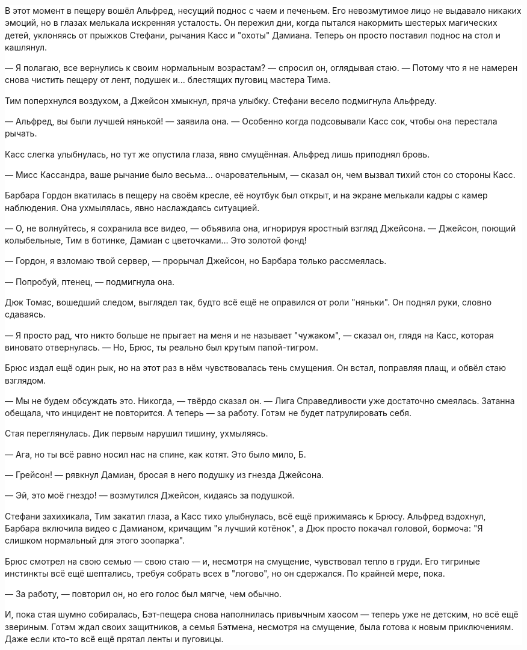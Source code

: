 
В этот момент в пещеру вошёл Альфред, несущий поднос с чаем и печеньем. Его невозмутимое лицо не выдавало никаких эмоций, но в глазах мелькала искренняя усталость. Он пережил дни, когда пытался накормить шестерых магических детей, уклоняясь от прыжков Стефани, рычания Касс и "охоты" Дамиана. Теперь он просто поставил поднос на стол и кашлянул.

— Я полагаю, все вернулись к своим нормальным возрастам? — спросил он, оглядывая стаю. — Потому что я не намерен снова чистить пещеру от лент, подушек и... блестящих пуговиц мастера Тима.

Тим поперхнулся воздухом, а Джейсон хмыкнул, пряча улыбку. Стефани весело подмигнула Альфреду.

— Альфред, вы были лучшей нянькой! — заявила она. — Особенно когда подсовывали Касс сок, чтобы она перестала рычать.

Касс слегка улыбнулась, но тут же опустила глаза, явно смущённая. Альфред лишь приподнял бровь.

— Мисс Кассандра, ваше рычание было весьма... очаровательным, — сказал он, чем вызвал тихий стон со стороны Касс.

Барбара Гордон вкатилась в пещеру на своём кресле, её ноутбук был открыт, и на экране мелькали кадры с камер наблюдения. Она ухмылялась, явно наслаждаясь ситуацией.

— О, не волнуйтесь, я сохранила все видео, — объявила она, игнорируя яростный взгляд Джейсона. — Джейсон, поющий колыбельные, Тим в ботинке, Дамиан с цветочками... Это золотой фонд!

— Гордон, я взломаю твой сервер, — прорычал Джейсон, но Барбара только рассмеялась.

— Попробуй, птенец, — подмигнула она.

Дюк Томас, вошедший следом, выглядел так, будто всё ещё не оправился от роли "няньки". Он поднял руки, словно сдаваясь.

— Я просто рад, что никто больше не прыгает на меня и не называет "чужаком", — сказал он, глядя на Касс, которая виновато отвернулась. — Но, Брюс, ты реально был крутым папой-тигром.

Брюс издал ещё один рык, но на этот раз в нём чувствовалась тень смущения. Он встал, поправляя плащ, и обвёл стаю взглядом.

— Мы не будем обсуждать это. Никогда, — твёрдо сказал он. — Лига Справедливости уже достаточно смеялась. Затанна обещала, что инцидент не повторится. А теперь — за работу. Готэм не будет патрулировать себя.

Стая переглянулась. Дик первым нарушил тишину, ухмыляясь.

— Ага, но ты всё равно носил нас на спине, как котят. Это было мило, Б.

— Грейсон! — рявкнул Дамиан, бросая в него подушку из гнезда Джейсона.

— Эй, это моё гнездо! — возмутился Джейсон, кидаясь за подушкой.

Стефани захихикала, Тим закатил глаза, а Касс тихо улыбнулась, всё ещё прижимаясь к Брюсу. Альфред вздохнул, Барбара включила видео с Дамианом, кричащим "я лучший котёнок", а Дюк просто покачал головой, бормоча: "Я слишком нормальный для этого зоопарка".

Брюс смотрел на свою семью — свою стаю — и, несмотря на смущение, чувствовал тепло в груди. Его тигриные инстинкты всё ещё шептались, требуя собрать всех в "логово", но он сдержался. По крайней мере, пока.

— За работу, — повторил он, но его голос был мягче, чем обычно.

И, пока стая шумно собиралась, Бэт-пещера снова наполнилась привычным хаосом — теперь уже не детским, но всё ещё звериным. Готэм ждал своих защитников, а семья Бэтмена, несмотря на смущение, была готова к новым приключениям. Даже если кто-то всё ещё прятал ленты и пуговицы.
